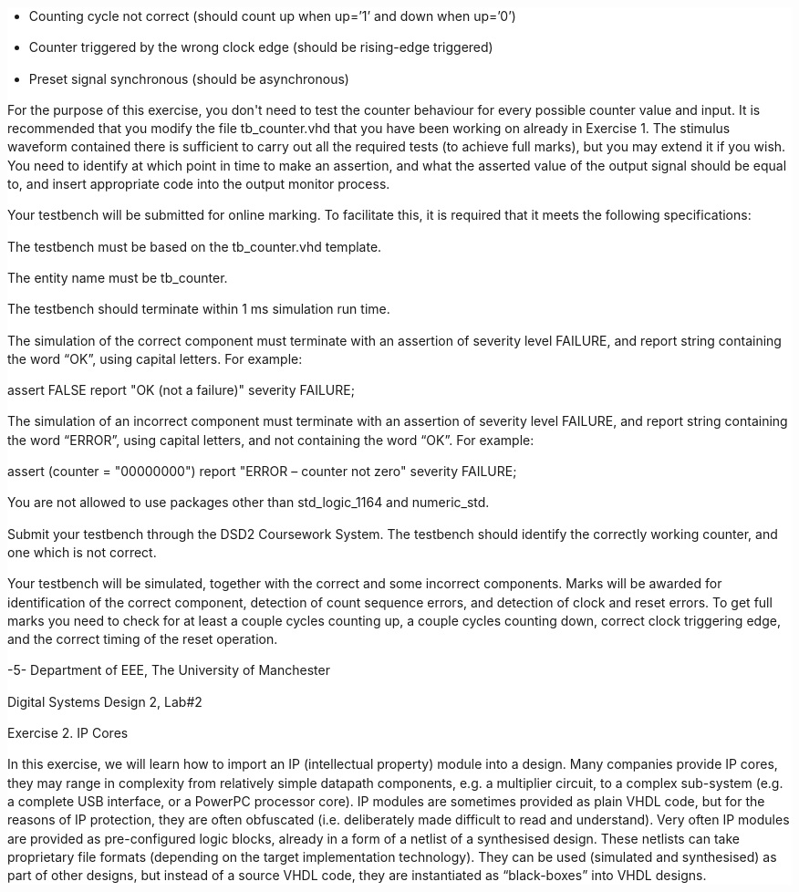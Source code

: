 - Counting cycle not correct (should count up when up=’1’ and down when up=’0’)

- Counter triggered by the wrong clock edge (should be rising-edge triggered)

- Preset signal synchronous (should be asynchronous)

For the purpose of this exercise, you don't need to test the counter behaviour for every possible counter value and input. It is recommended that you modify the file tb_counter.vhd that you have been working on already in Exercise 1. The stimulus waveform contained there is sufficient to carry out all the required tests (to achieve full marks), but you may extend it if you wish. You need to identify at which point in time to make an assertion, and what the asserted value of the output signal should be equal to, and insert appropriate code into the output monitor process.

Your testbench will be submitted for online marking. To facilitate this, it is required that it meets the following specifications:

The testbench must be based on the tb_counter.vhd template.

The entity name must be tb_counter.

The testbench should terminate within 1 ms simulation run time.

The simulation of the correct component must terminate with an assertion of severity level FAILURE, and report string containing the word “OK”, using capital letters. For example:

assert FALSE report "OK (not a failure)" severity FAILURE;

The simulation of an incorrect component must terminate with an assertion of severity level FAILURE, and report string containing the word “ERROR”, using capital letters, and not containing the word “OK”. For example:

assert (counter = "00000000") report "ERROR – counter not zero" severity FAILURE;

You are not allowed to use packages other than std_logic_1164 and numeric_std.

Submit your testbench through the DSD2 Coursework System. The testbench should identify the correctly working counter, and one which is not correct.

Your testbench will be simulated, together with the correct and some incorrect components. Marks will be awarded for identification of the correct component, detection of count sequence errors, and detection of clock and reset errors. To get full marks you need to check for at least a couple cycles counting up, a couple cycles counting down, correct clock triggering edge, and the correct timing of the reset operation.

-5- Department of EEE, The University of Manchester

Digital Systems Design 2, Lab#2

Exercise 2. IP Cores

In this exercise, we will learn how to import an IP (intellectual property) module into a design. Many companies provide IP cores, they may range in complexity from relatively simple datapath components, e.g. a multiplier circuit, to a complex sub-system (e.g. a complete USB interface, or a PowerPC processor core). IP modules are sometimes provided as plain VHDL code, but for the reasons of IP protection, they are often obfuscated (i.e. deliberately made difficult to read and understand). Very often IP modules are provided as pre-configured logic blocks, already in a form of a netlist of a synthesised design. These netlists can take proprietary file formats (depending on the target implementation technology). They can be used (simulated and synthesised) as part of other designs, but instead of a source VHDL code, they are instantiated as “black-boxes” into VHDL designs.

